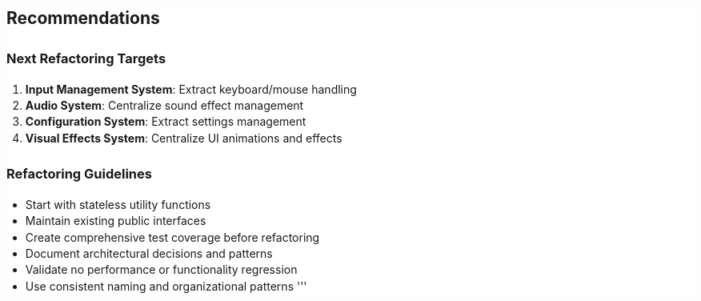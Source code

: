 ## Recommendations

### Next Refactoring Targets
1. **Input Management System**: Extract keyboard/mouse handling
2. **Audio System**: Centralize sound effect management
3. **Configuration System**: Extract settings management
4. **Visual Effects System**: Centralize UI animations and effects

### Refactoring Guidelines
- Start with stateless utility functions
- Maintain existing public interfaces
- Create comprehensive test coverage before refactoring
- Document architectural decisions and patterns
- Validate no performance or functionality regression
- Use consistent naming and organizational patterns
'''
